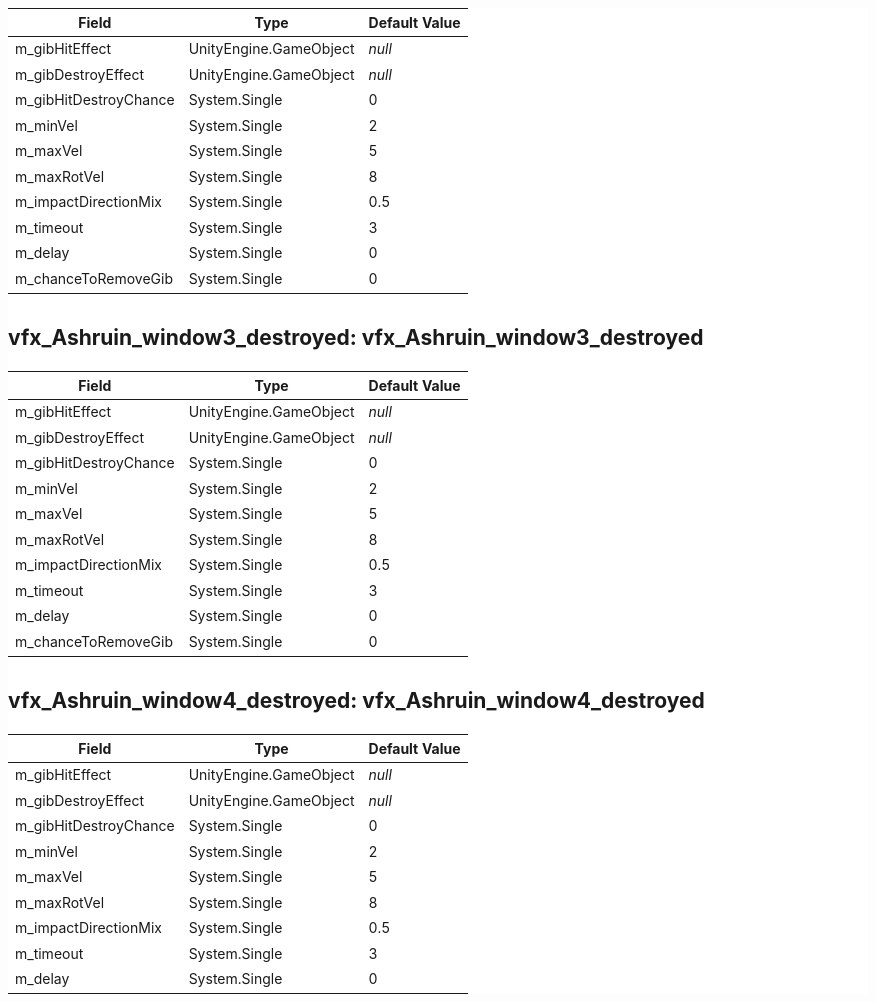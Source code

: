 |Field|Type|Default Value|
|-----|----|-------------|
|m_gibHitEffect|UnityEngine.GameObject|*null*|
|m_gibDestroyEffect|UnityEngine.GameObject|*null*|
|m_gibHitDestroyChance|System.Single|0|
|m_minVel|System.Single|2|
|m_maxVel|System.Single|5|
|m_maxRotVel|System.Single|8|
|m_impactDirectionMix|System.Single|0.5|
|m_timeout|System.Single|3|
|m_delay|System.Single|0|
|m_chanceToRemoveGib|System.Single|0|

## vfx_Ashruin_window3_destroyed: vfx_Ashruin_window3_destroyed

|Field|Type|Default Value|
|-----|----|-------------|
|m_gibHitEffect|UnityEngine.GameObject|*null*|
|m_gibDestroyEffect|UnityEngine.GameObject|*null*|
|m_gibHitDestroyChance|System.Single|0|
|m_minVel|System.Single|2|
|m_maxVel|System.Single|5|
|m_maxRotVel|System.Single|8|
|m_impactDirectionMix|System.Single|0.5|
|m_timeout|System.Single|3|
|m_delay|System.Single|0|
|m_chanceToRemoveGib|System.Single|0|

## vfx_Ashruin_window4_destroyed: vfx_Ashruin_window4_destroyed

|Field|Type|Default Value|
|-----|----|-------------|
|m_gibHitEffect|UnityEngine.GameObject|*null*|
|m_gibDestroyEffect|UnityEngine.GameObject|*null*|
|m_gibHitDestroyChance|System.Single|0|
|m_minVel|System.Single|2|
|m_maxVel|System.Single|5|
|m_maxRotVel|System.Single|8|
|m_impactDirectionMix|System.Single|0.5|
|m_timeout|System.Single|3|
|m_delay|System.Single|0|